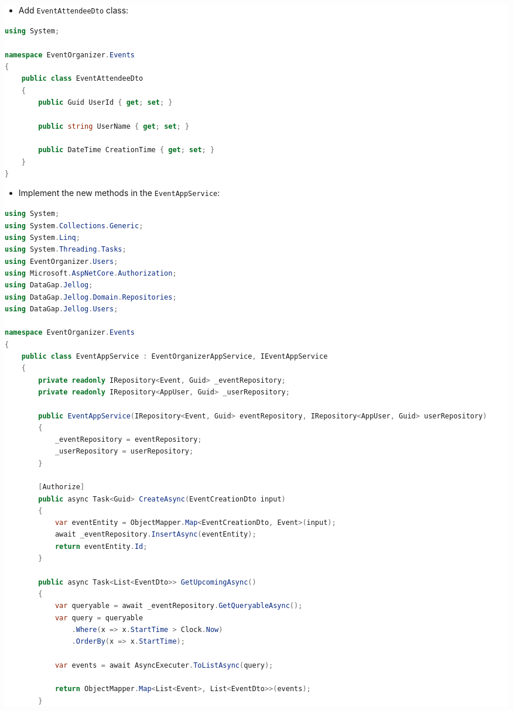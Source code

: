 * Add `EventAttendeeDto` class:

````csharp
using System;

namespace EventOrganizer.Events
{
    public class EventAttendeeDto
    {
        public Guid UserId { get; set; }

        public string UserName { get; set; }

        public DateTime CreationTime { get; set; }
    }
}
````

* Implement the new methods in the `EventAppService`:

````csharp
using System;
using System.Collections.Generic;
using System.Linq;
using System.Threading.Tasks;
using EventOrganizer.Users;
using Microsoft.AspNetCore.Authorization;
using DataGap.Jellog;
using DataGap.Jellog.Domain.Repositories;
using DataGap.Jellog.Users;

namespace EventOrganizer.Events
{
    public class EventAppService : EventOrganizerAppService, IEventAppService
    {
        private readonly IRepository<Event, Guid> _eventRepository;
        private readonly IRepository<AppUser, Guid> _userRepository;

        public EventAppService(IRepository<Event, Guid> eventRepository, IRepository<AppUser, Guid> userRepository)
        {
            _eventRepository = eventRepository;
            _userRepository = userRepository;
        }

        [Authorize]
        public async Task<Guid> CreateAsync(EventCreationDto input)
        {
            var eventEntity = ObjectMapper.Map<EventCreationDto, Event>(input);
            await _eventRepository.InsertAsync(eventEntity);
            return eventEntity.Id;
        }

        public async Task<List<EventDto>> GetUpcomingAsync()
        {
            var queryable = await _eventRepository.GetQueryableAsync();
            var query = queryable
                .Where(x => x.StartTime > Clock.Now)
                .OrderBy(x => x.StartTime);

            var events = await AsyncExecuter.ToListAsync(query);

            return ObjectMapper.Map<List<Event>, List<EventDto>>(events);
        }

````